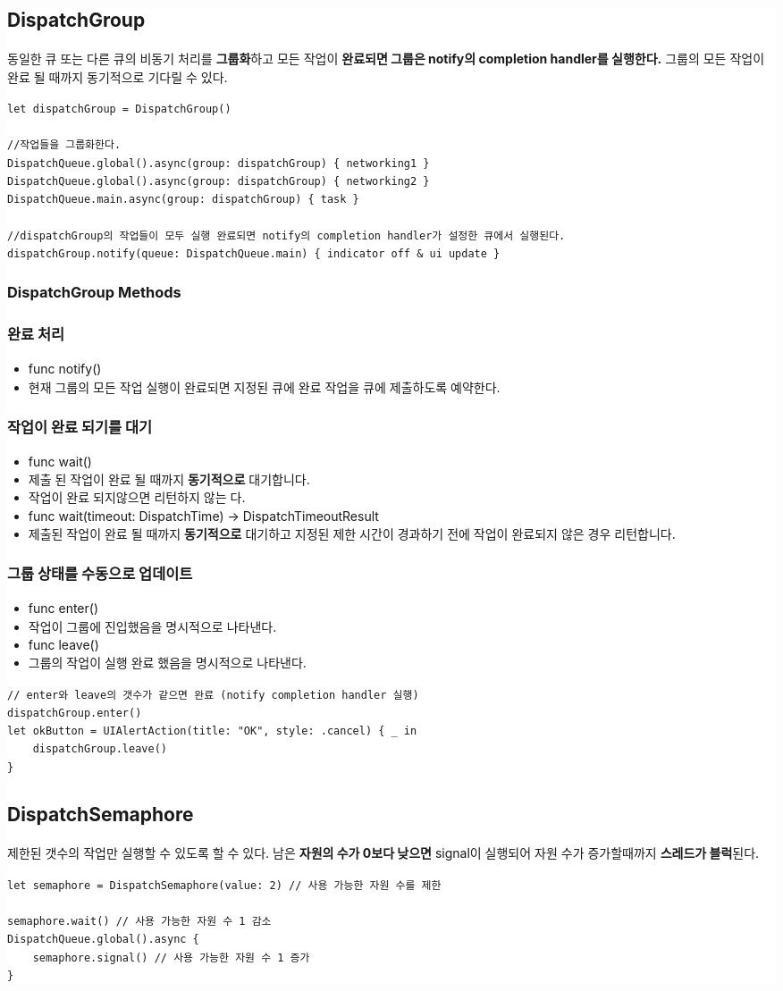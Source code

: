  
## DispatchGroup

동일한 큐 또는 다른 큐의 비동기 처리를 **그룹화**하고 모든 작업이 **완료되면 그룹은 notify의 completion handler를 실행한다.** 그룹의 모든 작업이 완료 될 때까지 동기적으로 기다릴 수 있다. 
 
```
let dispatchGroup = DispatchGroup()

//작업들을 그룹화한다.
DispatchQueue.global().async(group: dispatchGroup) { networking1 }
DispatchQueue.global().async(group: dispatchGroup) { networking2 }
DispatchQueue.main.async(group: dispatchGroup) { task }

//dispatchGroup의 작업들이 모두 실행 완료되면 notify의 completion handler가 설정한 큐에서 실행된다.
dispatchGroup.notify(queue: DispatchQueue.main) { indicator off & ui update }
```

### DispatchGroup Methods

### 완료 처리
- func notify()
 - 현재 그룹의 모든 작업 실행이 완료되면 지정된 큐에 완료 작업을 큐에 제출하도록 예약한다.

### 작업이 완료 되기를 대기
- func wait()
 - 제출 된 작업이 완료 될 때까지 **동기적으로** 대기합니다.
 - 작업이 완료 되지않으면 리턴하지 않는 다.
- func wait(timeout: DispatchTime) -> DispatchTimeoutResult
 - 제출된 작업이 완료 될 때까지 **동기적으로** 대기하고 지정된 제한 시간이 경과하기 전에 작업이 완료되지 않은 경우 리턴합니다.


### 그룹 상태를 수동으로 업데이트
- func enter()
 - 작업이 그룹에 진입했음을 명시적으로 나타낸다.
- func leave()
 - 그룹의 작업이 실행 완료 했음을 명시적으로 나타낸다. 

```
// enter와 leave의 갯수가 같으면 완료 (notify completion handler 실행)
dispatchGroup.enter()
let okButton = UIAlertAction(title: "OK", style: .cancel) { _ in
    dispatchGroup.leave()
}
```

## DispatchSemaphore
제한된 갯수의 작업만 실행할 수 있도록 할 수 있다. 남은 **자원의 수가 0보다 낮으면** signal이 실행되어 자원 수가 증가할때까지 **스레드가 블럭**된다.

```
let semaphore = DispatchSemaphore(value: 2) // 사용 가능한 자원 수를 제한

semaphore.wait() // 사용 가능한 자원 수 1 감소
DispatchQueue.global().async {
    semaphore.signal() // 사용 가능한 자원 수 1 증가
}
```
